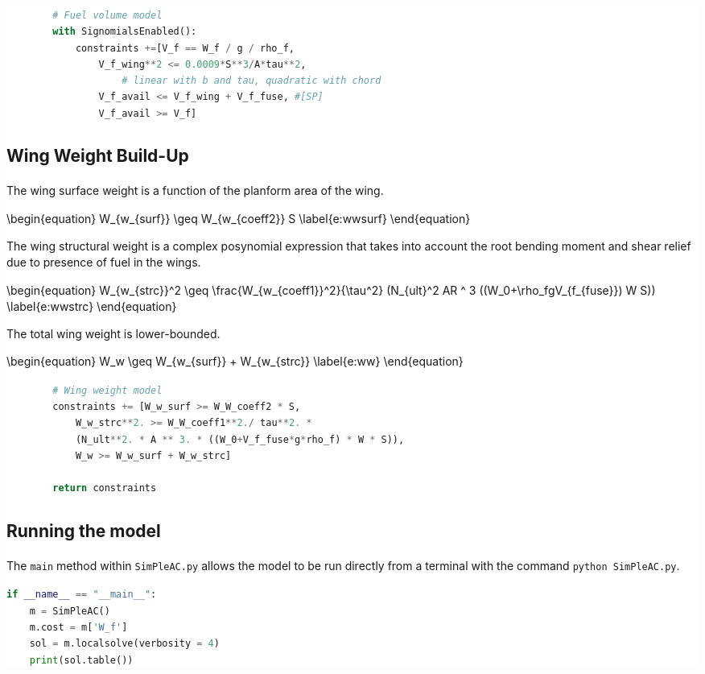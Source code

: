 ```python
        # Fuel volume model
        with SignomialsEnabled():
            constraints +=[V_f == W_f / g / rho_f,
                V_f_wing**2 <= 0.0009*S**3/A*tau**2,
                    # linear with b and tau, quadratic with chord
                V_f_avail <= V_f_wing + V_f_fuse, #[SP]
                V_f_avail >= V_f]
```

Wing Weight Build-Up
---------------

The wing surface weight is a function of the planform area of the wing.

\begin{equation}
W_{w_{surf}} \geq W_{w_{coeff2}} S
\label{e:wwsurf}
\end{equation}

The wing structural weight is a complex posynomial expression that takes into account the root bending moment and shear relief due to presence of fuel in the wings.

\begin{equation}
W_{w_{strc}}^2 \geq \frac{W_{w_{coeff1}}^2}{\tau^2} (N_{ult}^2 AR ^ 3 ((W_0+\rho_fgV_{f_{fuse}}) W S))
\label{e:wwstrc}
\end{equation}

The total wing weight is lower-bounded.

\begin{equation}
W_w \geq W_{w_{surf}} + W_{w_{strc}}
\label{e:ww}
\end{equation}

```python
        # Wing weight model
        constraints += [W_w_surf >= W_W_coeff2 * S,
            W_w_strc**2. >= W_W_coeff1**2./ tau**2. *
            (N_ult**2. * A ** 3. * ((W_0+V_f_fuse*g*rho_f) * W * S)),
            W_w >= W_w_surf + W_w_strc]

        return constraints
```

Running the model
-----------------

The ```main``` method within ```SimPleAC.py``` allows the model to be run directly from a terminal with the command ```python SimPleAC.py```.

```python
if __name__ == "__main__":
    m = SimPleAC()
    m.cost = m['W_f']
    sol = m.localsolve(verbosity = 4)
    print(sol.table())
```
